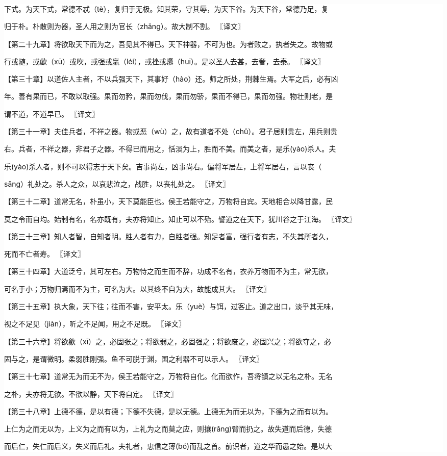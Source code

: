 下式。为天下式，常德不忒（tè），复归于无极。知其荣，守其辱，为天下谷。为天下谷，常德乃足，复

归于朴。朴散则为器，圣人用之则为官长（zhǎng）。故大制不割。 〖译文〗

 

【第二十九章】将欲取天下而为之，吾见其不得已。天下神器，不可为也。为者败之，执者失之。故物或

行或随，或歔（xū）或吹，或强或羸（léi），或挫或隳（huī）。是以圣人去甚，去奢，去泰。 〖译文〗

 

【第三十章】以道佐人主者，不以兵强天下，其事好（hào）还。师之所处，荆棘生焉。大军之后，必有凶

年。善有果而已，不敢以取强。果而勿矜，果而勿伐，果而勿骄，果而不得已，果而勿强。物壮则老，是

谓不道，不道早已。 〖译文〗

 

【第三十一章】夫佳兵者，不祥之器。物或恶（wù）之，故有道者不处（chǔ）。君子居则贵左，用兵则贵

右。兵者，不祥之器，非君子之器。不得已而用之，恬淡为上，胜而不美。而美之者，是乐(yào)杀人。夫

乐(yào)杀人者，则不可以得志于天下矣。吉事尚左，凶事尚右。偏将军居左，上将军居右，言以丧（

sāng）礼处之。杀人之众，以哀悲泣之，战胜，以丧礼处之。 〖译文〗

 

【第三十二章】道常无名，朴虽小，天下莫能臣也。侯王若能守之，万物将自宾。天地相合以降甘露，民

莫之令而自均。始制有名，名亦既有，夫亦将知止。知止可以不殆。譬道之在天下，犹川谷之于江海。 〖译文〗

 

【第三十三章】知人者智，自知者明。胜人者有力，自胜者强。知足者富，强行者有志，不失其所者久，

死而不亡者寿。 〖译文〗

 

【第三十四章】大道泛兮，其可左右。万物恃之而生而不辞，功成不名有，衣养万物而不为主，常无欲，

可名于小；万物归焉而不为主，可名为大。以其终不自为大，故能成其大。 〖译文〗

 

【第三十五章】执大象，天下往；往而不害，安平太。乐（yuè）与饵，过客止。道之出口，淡乎其无味，

视之不足见（jiàn），听之不足闻，用之不足既。 〖译文〗

 

【第三十六章】将欲歙（xī）之，必固张之；将欲弱之，必固强之；将欲废之，必固兴之；将欲夺之，必

固与之，是谓微明。柔弱胜刚强。鱼不可脱于渊，国之利器不可以示人。 〖译文〗

 

【第三十七章】道常无为而无不为，侯王若能守之，万物将自化。化而欲作，吾将镇之以无名之朴。无名

之朴，夫亦将无欲。不欲以静，天下将自定。 〖译文〗

 

【第三十八章】上德不德，是以有德；下德不失德，是以无德。上德无为而无以为，下德为之而有以为。

上仁为之而无以为，上义为之而有以为，上礼为之而莫之应，则攘(rǎng)臂而扔之。故失道而后德，失德

而后仁，失仁而后义，失义而后礼。夫礼者，忠信之薄(bó)而乱之首。前识者，道之华而愚之始。是以大
